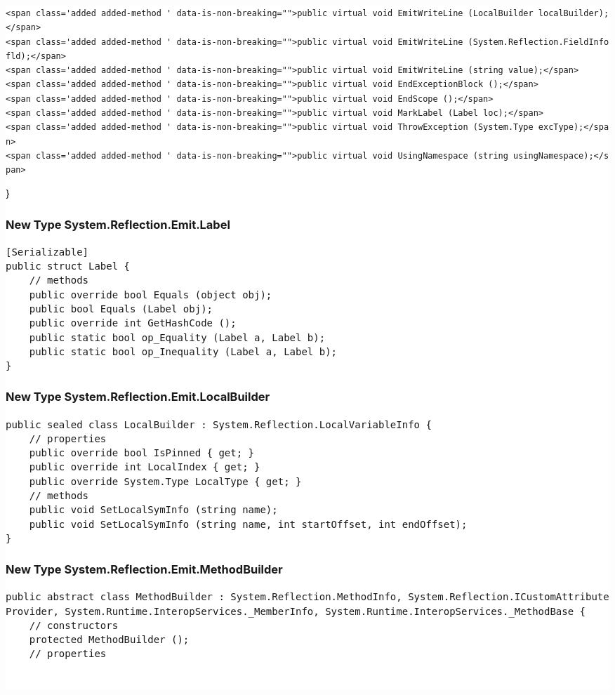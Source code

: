 	<span class='added added-method ' data-is-non-breaking="">public virtual void EmitWriteLine (LocalBuilder localBuilder);</span>
	<span class='added added-method ' data-is-non-breaking="">public virtual void EmitWriteLine (System.Reflection.FieldInfo fld);</span>
	<span class='added added-method ' data-is-non-breaking="">public virtual void EmitWriteLine (string value);</span>
	<span class='added added-method ' data-is-non-breaking="">public virtual void EndExceptionBlock ();</span>
	<span class='added added-method ' data-is-non-breaking="">public virtual void EndScope ();</span>
	<span class='added added-method ' data-is-non-breaking="">public virtual void MarkLabel (Label loc);</span>
	<span class='added added-method ' data-is-non-breaking="">public virtual void ThrowException (System.Type excType);</span>
	<span class='added added-method ' data-is-non-breaking="">public virtual void UsingNamespace (string usingNamespace);</span>
}
</pre>
</div> 
<div> 
<h3>New Type System.Reflection.Emit.Label</h3>
<pre class='added' data-is-non-breaking="">
[Serializable]
public struct Label {
	// methods
	<span class='added added-method ' data-is-non-breaking="">public override bool Equals (object obj);</span>
	<span class='added added-method ' data-is-non-breaking="">public bool Equals (Label obj);</span>
	<span class='added added-method ' data-is-non-breaking="">public override int GetHashCode ();</span>
	<span class='added added-method ' data-is-non-breaking="">public static bool op_Equality (Label a, Label b);</span>
	<span class='added added-method ' data-is-non-breaking="">public static bool op_Inequality (Label a, Label b);</span>
}
</pre>
</div> 
<div> 
<h3>New Type System.Reflection.Emit.LocalBuilder</h3>
<pre class='added' data-is-non-breaking="">
public sealed class LocalBuilder : System.Reflection.LocalVariableInfo {
	// properties
	<span class='added added-property ' data-is-non-breaking="">public override bool IsPinned { get; }</span>
	<span class='added added-property ' data-is-non-breaking="">public override int LocalIndex { get; }</span>
	<span class='added added-property ' data-is-non-breaking="">public override System.Type LocalType { get; }</span>
	// methods
	<span class='added added-method ' data-is-non-breaking="">public void SetLocalSymInfo (string name);</span>
	<span class='added added-method ' data-is-non-breaking="">public void SetLocalSymInfo (string name, int startOffset, int endOffset);</span>
}
</pre>
</div> 
<div> 
<h3>New Type System.Reflection.Emit.MethodBuilder</h3>
<pre class='added' data-is-non-breaking="">
public abstract class MethodBuilder : System.Reflection.MethodInfo, System.Reflection.ICustomAttributeProvider, System.Runtime.InteropServices._MemberInfo, System.Runtime.InteropServices._MethodBase {
	// constructors
	<span class='added added-constructor ' data-is-non-breaking="">protected MethodBuilder ();</span>
	// properties